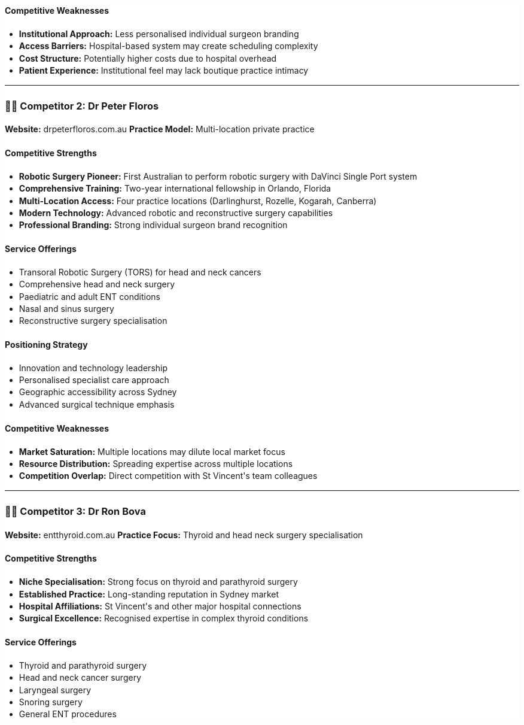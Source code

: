 #### Competitive Weaknesses
- **Institutional Approach:** Less personalised individual surgeon branding
- **Access Barriers:** Hospital-based system may create scheduling complexity
- **Cost Structure:** Potentially higher costs due to hospital overhead
- **Patient Experience:** Institutional feel may lack boutique practice intimacy

---

### 👨‍⚕️ Competitor 2: Dr Peter Floros
**Website:** drpeterfloros.com.au
**Practice Model:** Multi-location private practice

#### Competitive Strengths
- **Robotic Surgery Pioneer:** First Australian to perform robotic surgery with DaVinci Single Port system
- **Comprehensive Training:** Two-year international fellowship in Orlando, Florida
- **Multi-Location Access:** Four practice locations (Darlinghurst, Rozelle, Kogarah, Canberra)
- **Modern Technology:** Advanced robotic and reconstructive surgery capabilities
- **Professional Branding:** Strong individual surgeon brand recognition

#### Service Offerings
- Transoral Robotic Surgery (TORS) for head and neck cancers
- Comprehensive head and neck surgery
- Paediatric and adult ENT conditions
- Nasal and sinus surgery
- Reconstructive surgery specialisation

#### Positioning Strategy
- Innovation and technology leadership
- Personalised specialist care approach
- Geographic accessibility across Sydney
- Advanced surgical technique emphasis

#### Competitive Weaknesses
- **Market Saturation:** Multiple locations may dilute local market focus
- **Resource Distribution:** Spreading expertise across multiple locations
- **Competition Overlap:** Direct competition with St Vincent's team colleagues

---

### 👨‍⚕️ Competitor 3: Dr Ron Bova
**Website:** entthyroid.com.au
**Practice Focus:** Thyroid and head neck surgery specialisation

#### Competitive Strengths
- **Niche Specialisation:** Strong focus on thyroid and parathyroid surgery
- **Established Practice:** Long-standing reputation in Sydney market
- **Hospital Affiliations:** St Vincent's and other major hospital connections
- **Surgical Excellence:** Recognised expertise in complex thyroid conditions

#### Service Offerings
- Thyroid and parathyroid surgery
- Head and neck cancer surgery
- Laryngeal surgery
- Snoring surgery
- General ENT procedures

